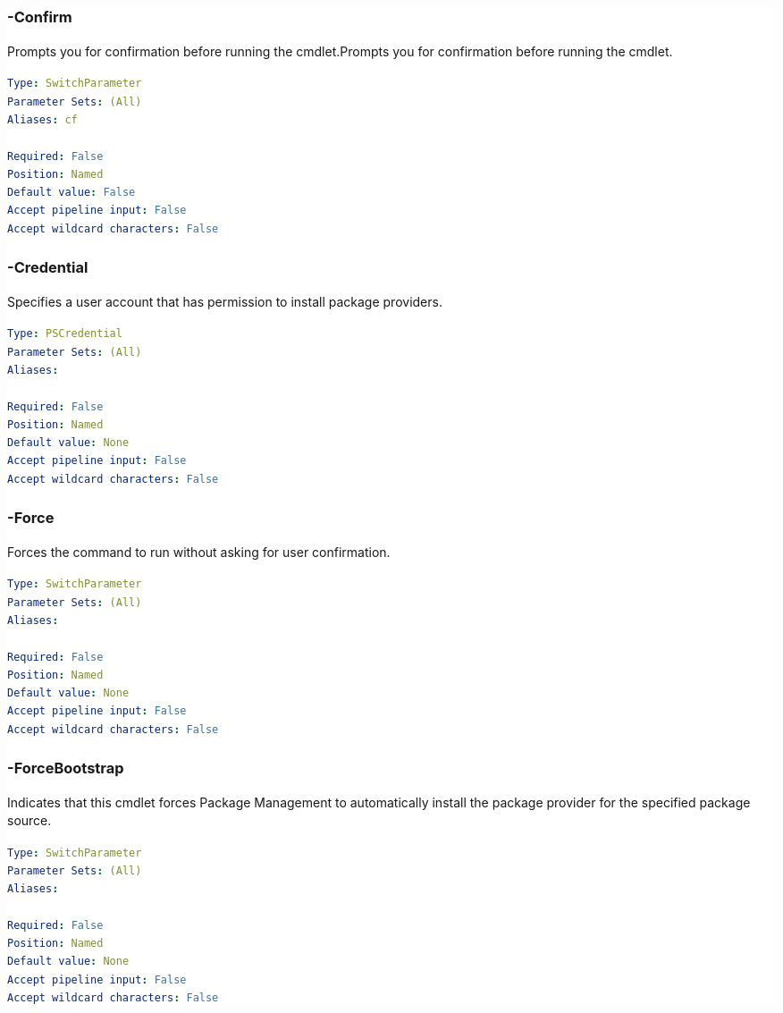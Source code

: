 ### -Confirm
Prompts you for confirmation before running the cmdlet.Prompts you for confirmation before running the cmdlet.

```yaml
Type: SwitchParameter
Parameter Sets: (All)
Aliases: cf

Required: False
Position: Named
Default value: False
Accept pipeline input: False
Accept wildcard characters: False
```

### -Credential
Specifies a user account that has permission to install package providers.

```yaml
Type: PSCredential
Parameter Sets: (All)
Aliases: 

Required: False
Position: Named
Default value: None
Accept pipeline input: False
Accept wildcard characters: False
```

### -Force
Forces the command to run without asking for user confirmation.

```yaml
Type: SwitchParameter
Parameter Sets: (All)
Aliases: 

Required: False
Position: Named
Default value: None
Accept pipeline input: False
Accept wildcard characters: False
```

### -ForceBootstrap
Indicates that this cmdlet forces Package Management to automatically install the package provider for the specified package source.

```yaml
Type: SwitchParameter
Parameter Sets: (All)
Aliases: 

Required: False
Position: Named
Default value: None
Accept pipeline input: False
Accept wildcard characters: False
```
